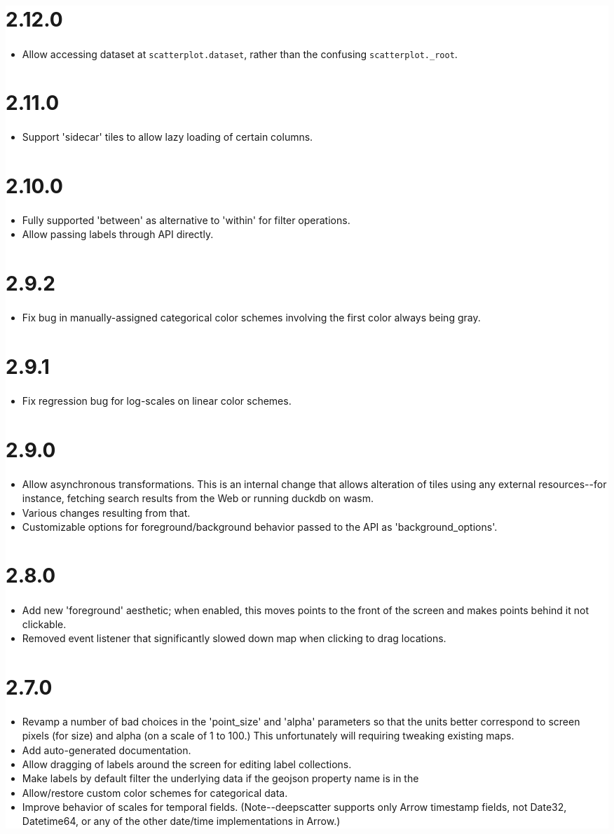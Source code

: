 # 2.12.0

- Allow accessing dataset at `scatterplot.dataset`, rather than the confusing `scatterplot._root`.

# 2.11.0

- Support 'sidecar' tiles to allow lazy loading of certain columns.

# 2.10.0

- Fully supported 'between' as alternative to 'within' for filter operations.
- Allow passing labels through API directly.

# 2.9.2

- Fix bug in manually-assigned categorical color schemes involving the first color always being gray.

# 2.9.1

- Fix regression bug for log-scales on linear color schemes.

# 2.9.0

- Allow asynchronous transformations. This is an internal change that allows alteration of tiles using any external resources--for instance, fetching search results from the Web or running duckdb on wasm.
- Various changes resulting from that.
- Customizable options for foreground/background behavior passed to the API as 'background_options'.

# 2.8.0

- Add new 'foreground' aesthetic; when enabled, this moves points to the front of the screen and makes points behind it not clickable.
- Removed event listener that significantly slowed down map when clicking to drag locations.

# 2.7.0

- Revamp a number of bad choices in the 'point_size' and 'alpha' parameters so that the units better correspond to screen pixels (for size) and alpha (on a scale of 1 to 100.) This unfortunately will requiring tweaking existing maps.
- Add auto-generated documentation.
- Allow dragging of labels around the screen for editing label collections.
- Make labels by default filter the underlying data if the geojson property name is in the
- Allow/restore custom color schemes for categorical data.
- Improve behavior of scales for temporal fields. (Note--deepscatter supports only Arrow timestamp fields, not Date32, Datetime64, or any of the other date/time implementations in Arrow.)
